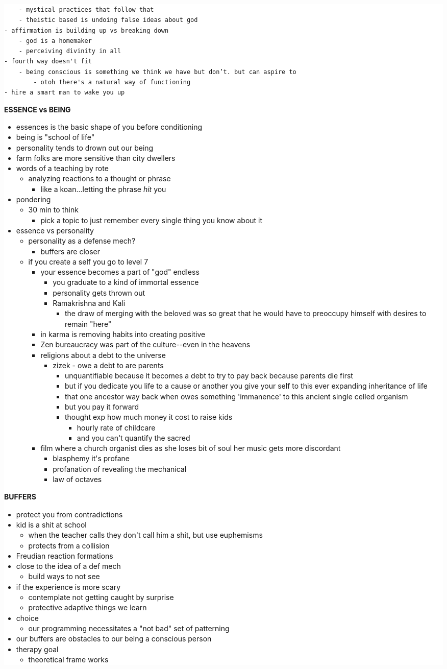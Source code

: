 		- mystical practices that follow that
		- theistic based is undoing false ideas about god
	- affirmation is building up vs breaking down
		- god is a homemaker 
		- perceiving divinity in all
	- fourth way doesn't fit 
		- being conscious is something we think we have but don’t. but can aspire to
			- otoh there's a natural way of functioning 
	- hire a smart man to wake you up

**ESSENCE vs BEING**
 - essences is the basic shape of you before conditioning 
 - being is "school of life"
 - personality tends to drown out our being
- farm folks are more sensitive than city dwellers
- words of a teaching by rote
	- analyzing reactions to a thought or phrase
		- like a koan...letting the phrase *hit* you
- pondering
	- 30 min to think
		- pick a topic to just remember every single thing you know about it
- essence vs personality
	- personality as a defense mech?
		- buffers are closer
	- if you create a self you go to level 7
		- your essence becomes a part of "god" endless
			- you graduate to a kind of immortal essence
			- personality gets thrown out
			- Ramakrishna and Kali
				- the draw of merging with the beloved was so great that he would have to preoccupy himself with desires to remain "here"
		- in karma is removing habits into creating positive 
		- Zen bureaucracy was part of the culture--even in the heavens
		- religions about a debt to the universe
			- zizek - owe a debt to are parents
				- unquantifiable because it becomes a debt to try to pay back because parents die first
				- but if you dedicate you life to a cause or another you give your self to this ever expanding inheritance of life
				- that one ancestor way back when owes something 'immanence' to this ancient single celled organism
				- but you pay it forward
				- thought exp how much money it cost to raise kids
					- hourly rate of childcare
					- and you can't quantify the sacred
		- film where a church organist dies as she loses bit of soul her music gets more discordant
			- blasphemy it's profane
			- profanation of revealing the mechanical
			- law of octaves

**BUFFERS**
- protect you from contradictions
- kid is a shit at school
	- when the teacher calls they don't call him a shit, but use euphemisms
	- protects from a collision
- Freudian reaction formations
- close to the idea of a def mech
	- build ways to not see
- if the experience is more scary 
	- contemplate not getting caught by surprise
	- protective adaptive things we learn
- choice
	- our programming necessitates a "not bad" set of patterning
- our buffers are obstacles to our being a conscious person
- therapy goal
	- theoretical frame works 